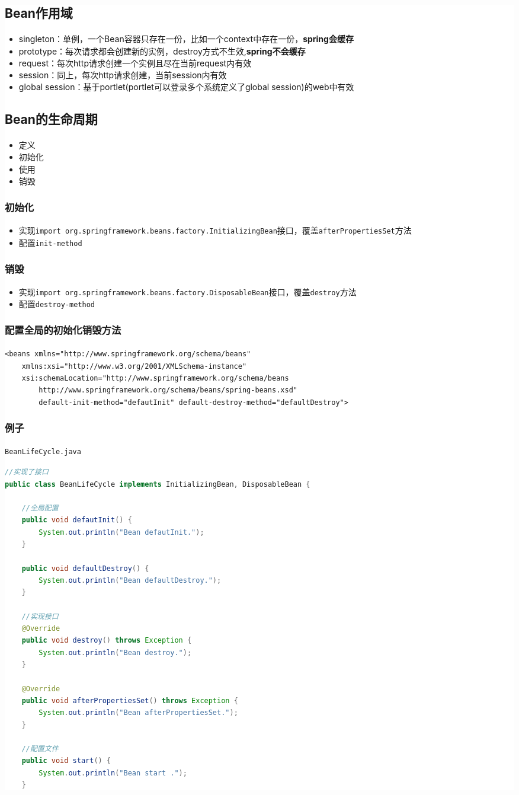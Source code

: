 ## Bean作用域
- singleton：单例，一个Bean容器只存在一份，比如一个context中存在一份，**spring会缓存**
- prototype：每次请求都会创建新的实例，destroy方式不生效,**spring不会缓存**
- request：每次http请求创建一个实例且尽在当前request内有效
- session：同上，每次http请求创建，当前session内有效
- global session：基于portlet(portlet可以登录多个系统定义了global session)的web中有效

## Bean的生命周期
- 定义
- 初始化
- 使用
- 销毁

### 初始化

- 实现`import org.springframework.beans.factory.InitializingBean`接口，覆盖`afterPropertiesSet`方法
- 配置`init-method`

### 销毁
- 实现`import org.springframework.beans.factory.DisposableBean`接口，覆盖`destroy`方法
- 配置`destroy-method`

### 配置全局的初始化销毁方法
```
<beans xmlns="http://www.springframework.org/schema/beans"
    xmlns:xsi="http://www.w3.org/2001/XMLSchema-instance"
    xsi:schemaLocation="http://www.springframework.org/schema/beans
        http://www.springframework.org/schema/beans/spring-beans.xsd"
        default-init-method="defautInit" default-destroy-method="defaultDestroy">
```

### 例子
`BeanLifeCycle.java`
```java
//实现了接口
public class BeanLifeCycle implements InitializingBean, DisposableBean {

	//全局配置
	public void defautInit() {
		System.out.println("Bean defautInit.");
	}

	public void defaultDestroy() {
		System.out.println("Bean defaultDestroy.");
	}

	//实现接口
	@Override
	public void destroy() throws Exception {
		System.out.println("Bean destroy.");
	}

	@Override
	public void afterPropertiesSet() throws Exception {
		System.out.println("Bean afterPropertiesSet.");
	}

	//配置文件
	public void start() {
		System.out.println("Bean start .");
	}

```